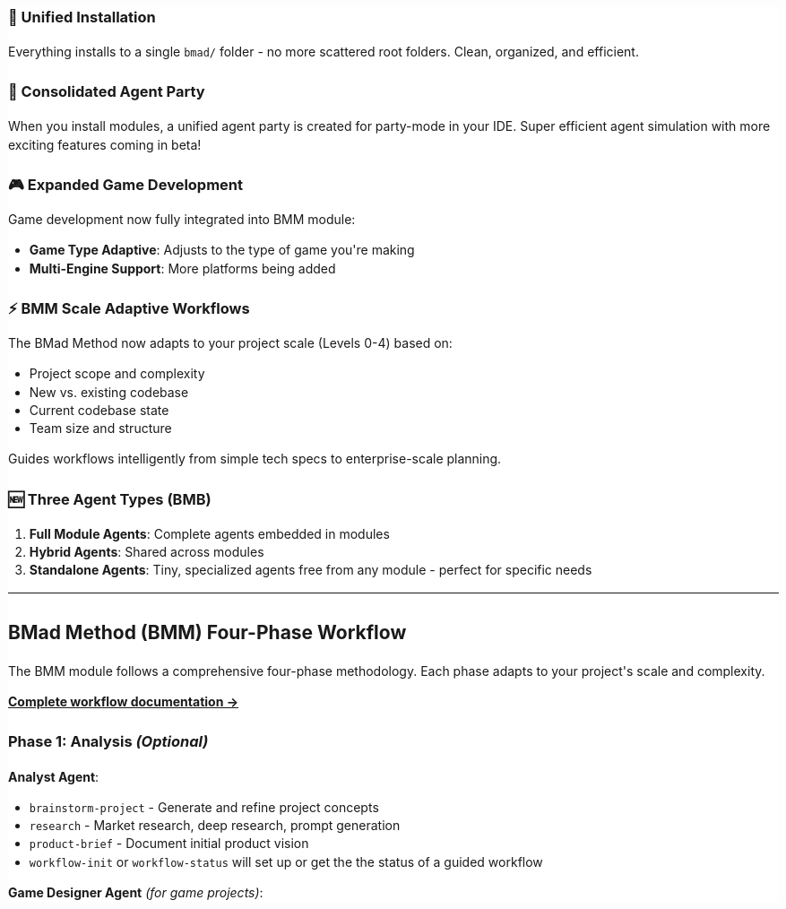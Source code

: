 ### 📁 Unified Installation

Everything installs to a single `bmad/` folder - no more scattered root folders. Clean, organized, and efficient.

### 🤝 Consolidated Agent Party

When you install modules, a unified agent party is created for party-mode in your IDE. Super efficient agent simulation with more exciting features coming in beta!

### 🎮 Expanded Game Development

Game development now fully integrated into BMM module:

- **Game Type Adaptive**: Adjusts to the type of game you're making
- **Multi-Engine Support**: More platforms being added

### ⚡ BMM Scale Adaptive Workflows

The BMad Method now adapts to your project scale (Levels 0-4) based on:

- Project scope and complexity
- New vs. existing codebase
- Current codebase state
- Team size and structure

Guides workflows intelligently from simple tech specs to enterprise-scale planning.

### 🆕 Three Agent Types (BMB)

1. **Full Module Agents**: Complete agents embedded in modules
2. **Hybrid Agents**: Shared across modules
3. **Standalone Agents**: Tiny, specialized agents free from any module - perfect for specific needs

---

## BMad Method (BMM) Four-Phase Workflow

The BMM module follows a comprehensive four-phase methodology. Each phase adapts to your project's scale and complexity.

**[Complete workflow documentation →](./src/modules/bmm/workflows/README.md)**

### Phase 1: Analysis _(Optional)_

**Analyst Agent**:

- `brainstorm-project` - Generate and refine project concepts
- `research` - Market research, deep research, prompt generation
- `product-brief` - Document initial product vision
- `workflow-init` or `workflow-status` will set up or get the the status of a guided workflow

**Game Designer Agent** _(for game projects)_:
